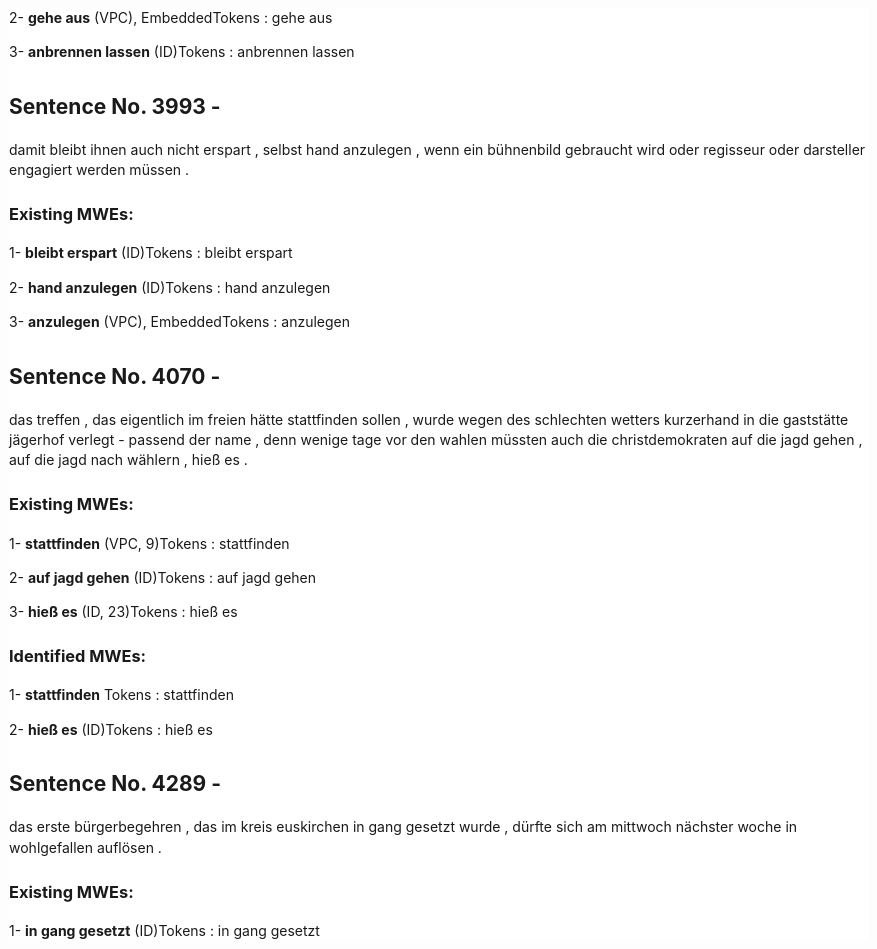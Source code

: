 2- **gehe aus** (VPC), EmbeddedTokens : 
gehe
aus

3- **anbrennen lassen** (ID)Tokens : 
anbrennen
lassen

## Sentence No. 3993 - 
damit bleibt ihnen auch nicht erspart , selbst hand anzulegen , wenn ein bühnenbild gebraucht wird oder regisseur oder darsteller engagiert werden müssen . 
### Existing MWEs: 
1- **bleibt erspart** (ID)Tokens : 
bleibt
erspart

2- **hand anzulegen** (ID)Tokens : 
hand
anzulegen

3- **anzulegen** (VPC), EmbeddedTokens : 
anzulegen

## Sentence No. 4070 - 
das treffen , das eigentlich im freien hätte stattfinden sollen , wurde wegen des schlechten wetters kurzerhand in die gaststätte jägerhof verlegt - passend der name , denn wenige tage vor den wahlen müssten auch die christdemokraten auf die jagd gehen , auf die jagd nach wählern , hieß es . 
### Existing MWEs: 
1- **stattfinden** (VPC, 9)Tokens : 
stattfinden

2- **auf jagd gehen** (ID)Tokens : 
auf
jagd
gehen

3- **hieß es** (ID, 23)Tokens : 
hieß
es

### Identified MWEs: 
1- **stattfinden** Tokens : 
stattfinden

2- **hieß es** (ID)Tokens : 
hieß
es

## Sentence No. 4289 - 
das erste bürgerbegehren , das im kreis euskirchen in gang gesetzt wurde , dürfte sich am mittwoch nächster woche in wohlgefallen auflösen . 
### Existing MWEs: 
1- **in gang gesetzt** (ID)Tokens : 
in
gang
gesetzt
